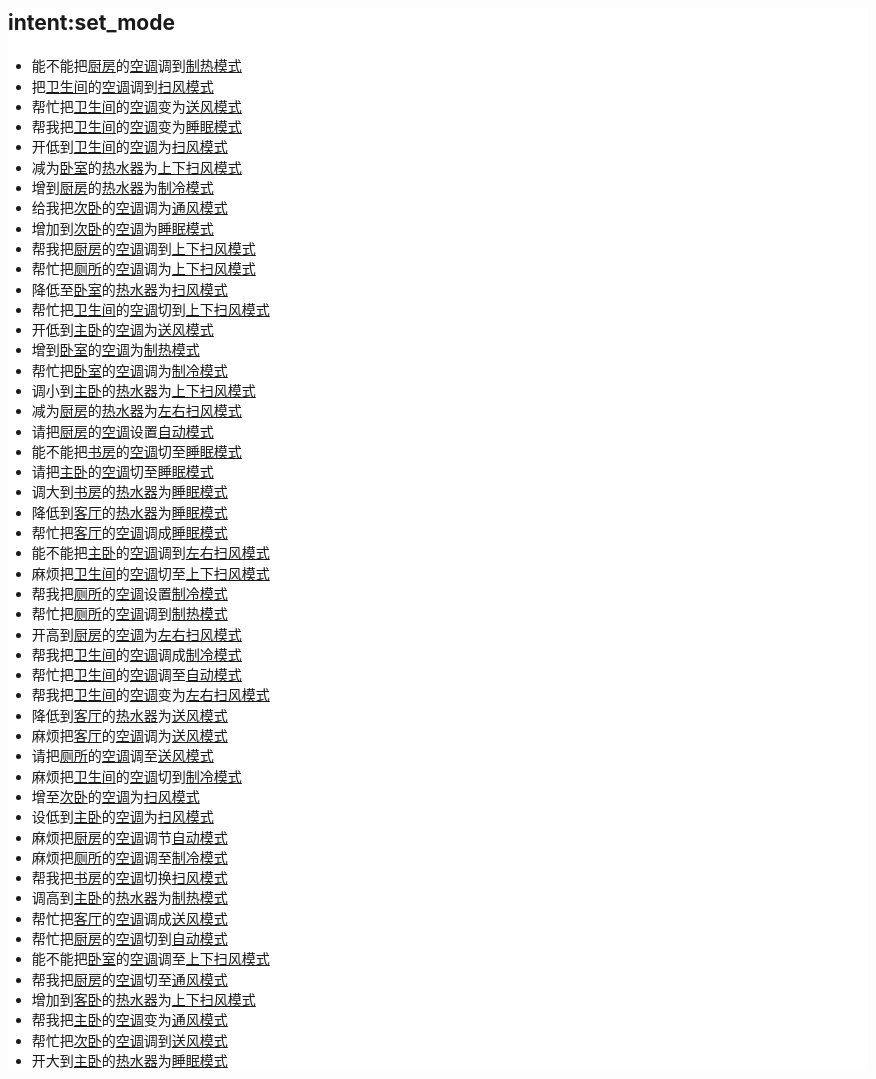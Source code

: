 ## intent:set_mode
- 能不能把[厨房](position)的[空调](device)调到[制热模式](mode)
- 把[卫生间](position:厕所)的[空调](device)调到[扫风模式](mode)
- 帮忙把[卫生间](position:厕所)的[空调](device)变为[送风模式](mode)
- 帮我把[卫生间](position:厕所)的[空调](device)变为[睡眠模式](mode)
- 开低到[卫生间](position:厕所)的[空调](device)为[扫风模式](mode)
- 减为[卧室](position:主卧)的[热水器](device)为[上下扫风模式](mode)
- 增到[厨房](position)的[热水器](device)为[制冷模式](mode)
- 给我把[次卧](position)的[空调](device)调为[通风模式](mode)
- 增加到[次卧](position)的[空调](device)为[睡眠模式](mode)
- 帮我把[厨房](position)的[空调](device)调到[上下扫风模式](mode)
- 帮忙把[厕所](position)的[空调](device)调为[上下扫风模式](mode)
- 降低至[卧室](position:主卧)的[热水器](device)为[扫风模式](mode)
- 帮忙把[卫生间](position:厕所)的[空调](device)切到[上下扫风模式](mode)
- 开低到[主卧](position)的[空调](device)为[送风模式](mode)
- 增到[卧室](position:主卧)的[空调](device)为[制热模式](mode)
- 帮忙把[卧室](position:主卧)的[空调](device)调为[制冷模式](mode)
- 调小到[主卧](position)的[热水器](device)为[上下扫风模式](mode)
- 减为[厨房](position)的[热水器](device)为[左右扫风模式](mode)
- 请把[厨房](position)的[空调](device)设置[自动模式](mode)
- 能不能把[书房](position)的[空调](device)切至[睡眠模式](mode)
- 请把[主卧](position)的[空调](device)切至[睡眠模式](mode)
- 调大到[书房](position)的[热水器](device)为[睡眠模式](mode)
- 降低到[客厅](position)的[热水器](device)为[睡眠模式](mode)
- 帮忙把[客厅](position)的[空调](device)调成[睡眠模式](mode)
- 能不能把[主卧](position)的[空调](device)调到[左右扫风模式](mode)
- 麻烦把[卫生间](position:厕所)的[空调](device)切至[上下扫风模式](mode)
- 帮我把[厕所](position)的[空调](device)设置[制冷模式](mode)
- 帮忙把[厕所](position)的[空调](device)调到[制热模式](mode)
- 开高到[厨房](position)的[空调](device)为[左右扫风模式](mode)
- 帮我把[卫生间](position:厕所)的[空调](device)调成[制冷模式](mode)
- 帮忙把[卫生间](position:厕所)的[空调](device)调至[自动模式](mode)
- 帮我把[卫生间](position:厕所)的[空调](device)变为[左右扫风模式](mode)
- 降低到[客厅](position)的[热水器](device)为[送风模式](mode)
- 麻烦把[客厅](position)的[空调](device)调为[送风模式](mode)
- 请把[厕所](position)的[空调](device)调至[送风模式](mode)
- 麻烦把[卫生间](position:厕所)的[空调](device)切到[制冷模式](mode)
- 增至[次卧](position)的[空调](device)为[扫风模式](mode)
- 设低到[主卧](position)的[空调](device)为[扫风模式](mode)
- 麻烦把[厨房](position)的[空调](device)调节[自动模式](mode)
- 麻烦把[厕所](position)的[空调](device)调至[制冷模式](mode)
- 帮我把[书房](position)的[空调](device)切换[扫风模式](mode)
- 调高到[主卧](position)的[热水器](device)为[制热模式](mode)
- 帮忙把[客厅](position)的[空调](device)调成[送风模式](mode)
- 帮忙把[厨房](position)的[空调](device)切到[自动模式](mode)
- 能不能把[卧室](position:主卧)的[空调](device)调至[上下扫风模式](mode)
- 帮我把[厨房](position)的[空调](device)切至[通风模式](mode)
- 增加到[客卧](position:次卧)的[热水器](device)为[上下扫风模式](mode)
- 帮我把[主卧](position)的[空调](device)变为[通风模式](mode)
- 帮忙把[次卧](position)的[空调](device)调到[送风模式](mode)
- 开大到[主卧](position)的[热水器](device)为[睡眠模式](mode)
